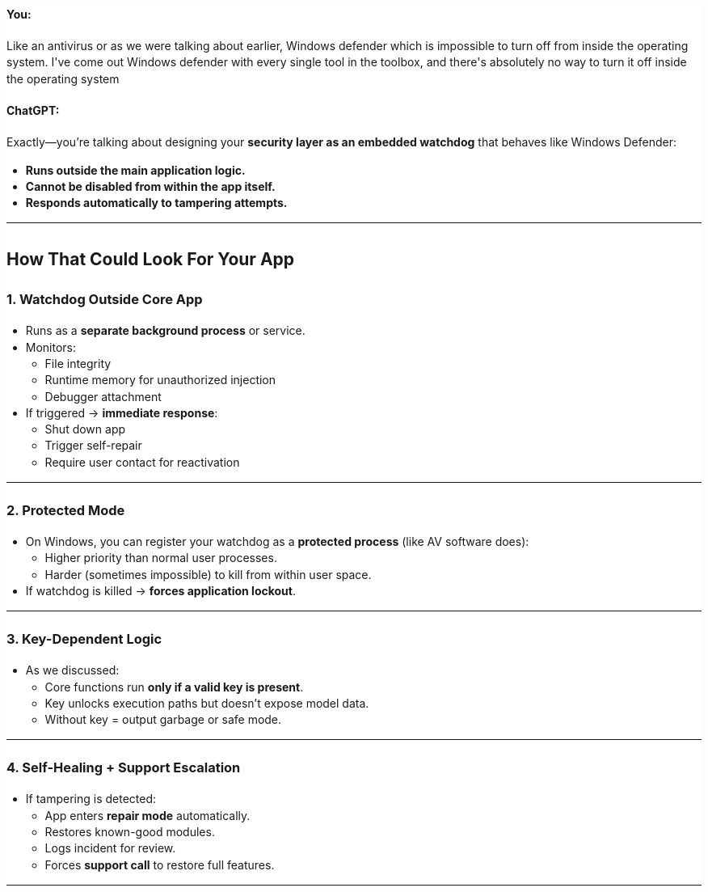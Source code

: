 
#### You:
Like an antivirus or as we were talking about earlier, Windows defender which is impossible to turn off from inside the operating system. I've come out Windows defender with every single tool in the toolbox, and there's absolutely no way to turn it off inside the operating system

#### ChatGPT:
Exactly—you’re talking about designing your **security layer as an embedded watchdog** that behaves like Windows Defender:

- **Runs outside the main application logic.**
- **Cannot be disabled from within the app itself.**
- **Responds automatically to tampering attempts.**

---

## **How That Could Look For Your App**

### **1. Watchdog Outside Core App**

- Runs as a **separate background process** or service.
- Monitors:
  - File integrity
  - Runtime memory for unauthorized injection
  - Debugger attachment
- If triggered → **immediate response**:
  - Shut down app
  - Trigger self-repair
  - Require user contact for reactivation

---

### **2. Protected Mode**

- On Windows, you can register your watchdog as a **protected process** (like AV software does):
  - Higher priority than normal user processes.
  - Harder (sometimes impossible) to kill from within user space.
- If watchdog is killed → **forces application lockout**.

---

### **3. Key-Dependent Logic**

- As we discussed:
  - Core functions run **only if a valid key is present**.
  - Key unlocks execution paths but doesn’t expose model data.
  - Without key = output garbage or safe mode.

---

### **4. Self-Healing + Support Escalation**

- If tampering is detected:
  - App enters **repair mode** automatically.
  - Restores known-good modules.
  - Logs incident for review.
  - Forces **support call** to restore full features.

---